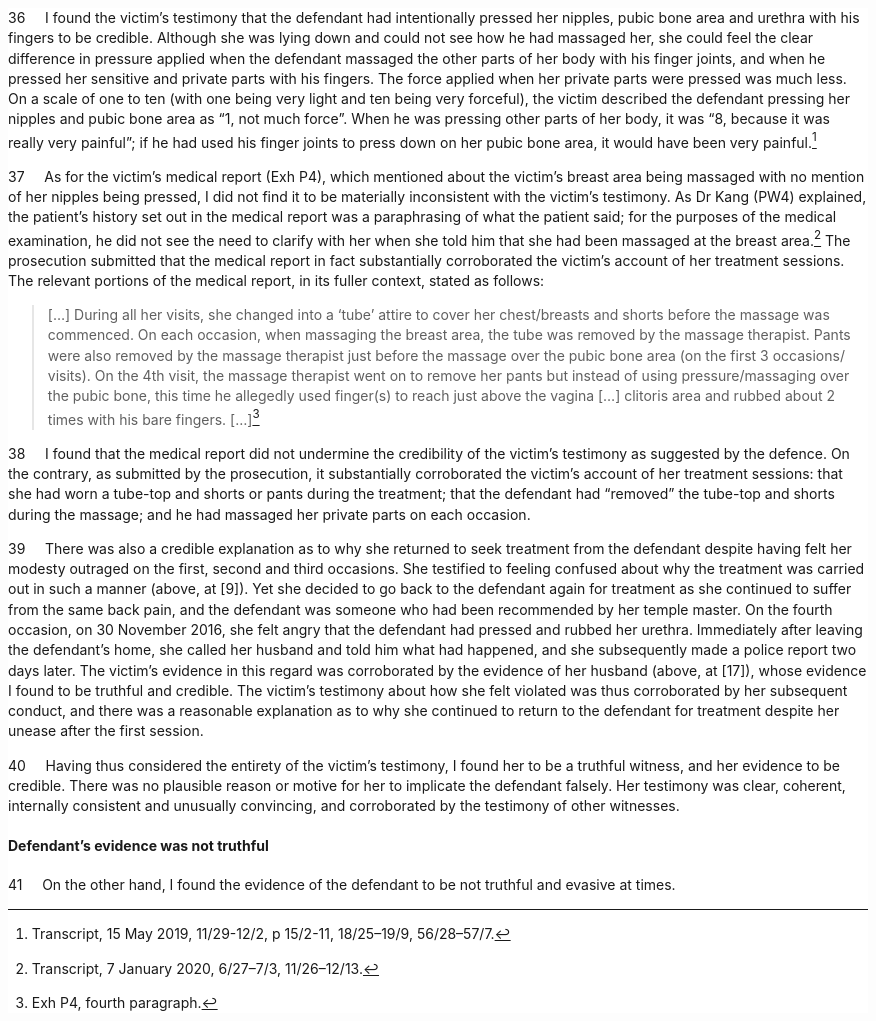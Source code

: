 36     I found the victim’s testimony that the defendant had intentionally pressed her nipples, pubic bone area and urethra with his fingers to be credible. Although she was lying down and could not see how he had massaged her, she could feel the clear difference in pressure applied when the defendant massaged the other parts of her body with his finger joints, and when he pressed her sensitive and private parts with his fingers. The force applied when her private parts were pressed was much less. On a scale of one to ten (with one being very light and ten being very forceful), the victim described the defendant pressing her nipples and pubic bone area as “1, not much force”. When he was pressing other parts of her body, it was “8, because it was really very painful”; if he had used his finger joints to press down on her pubic bone area, it would have been very painful.[^26]

37     As for the victim’s medical report (Exh P4), which mentioned about the victim’s breast area being massaged with no mention of her nipples being pressed, I did not find it to be materially inconsistent with the victim’s testimony. As Dr Kang (PW4) explained, the patient’s history set out in the medical report was a paraphrasing of what the patient said; for the purposes of the medical examination, he did not see the need to clarify with her when she told him that she had been massaged at the breast area.[^27] The prosecution submitted that the medical report in fact substantially corroborated the victim’s account of her treatment sessions. The relevant portions of the medical report, in its fuller context, stated as follows:

> \[…\] During all her visits, she changed into a ‘tube’ attire to cover her chest/breasts and shorts before the massage was commenced. On each occasion, when massaging the breast area, the tube was removed by the massage therapist. Pants were also removed by the massage therapist just before the massage over the pubic bone area (on the first 3 occasions/ visits). On the 4th visit, the massage therapist went on to remove her pants but instead of using pressure/massaging over the pubic bone, this time he allegedly used finger(s) to reach just above the vagina \[…\] clitoris area and rubbed about 2 times with his bare fingers. \[…\][^28]

38     I found that the medical report did not undermine the credibility of the victim’s testimony as suggested by the defence. On the contrary, as submitted by the prosecution, it substantially corroborated the victim’s account of her treatment sessions: that she had worn a tube-top and shorts or pants during the treatment; that the defendant had “removed” the tube-top and shorts during the massage; and he had massaged her private parts on each occasion.

39     There was also a credible explanation as to why she returned to seek treatment from the defendant despite having felt her modesty outraged on the first, second and third occasions. She testified to feeling confused about why the treatment was carried out in such a manner (above, at \[9\]). Yet she decided to go back to the defendant again for treatment as she continued to suffer from the same back pain, and the defendant was someone who had been recommended by her temple master. On the fourth occasion, on 30 November 2016, she felt angry that the defendant had pressed and rubbed her urethra. Immediately after leaving the defendant’s home, she called her husband and told him what had happened, and she subsequently made a police report two days later. The victim’s evidence in this regard was corroborated by the evidence of her husband (above, at \[17\]), whose evidence I found to be truthful and credible. The victim’s testimony about how she felt violated was thus corroborated by her subsequent conduct, and there was a reasonable explanation as to why she continued to return to the defendant for treatment despite her unease after the first session.

40     Having thus considered the entirety of the victim’s testimony, I found her to be a truthful witness, and her evidence to be credible. There was no plausible reason or motive for her to implicate the defendant falsely. Her testimony was clear, coherent, internally consistent and unusually convincing, and corroborated by the testimony of other witnesses.

#### Defendant’s evidence was not truthful

41     On the other hand, I found the evidence of the defendant to be not truthful and evasive at times.


[^1]: At the start of the trial on 15 May 2019, the four charges referred to the pressing of the victim’s “nipples, _breasts_ and pubic bone”. On 16 May 2019, following the testimony of the victim, the charges were amended by the prosecution to remove the reference to “breasts”.
[^2]: Transcript, 15 May 2019, 2/28 (p 2 line 28)–3/4 (p 3 line 4), 3/12-20, 4/30–5/14, 6/28–7/4, 16/20-25.
[^3]: Exh P1, marked in red on the left diagram.
[^4]: Transcript, 15 May 2019, 8/23–9/22, 10/25-30, 12/3-7, 13/12-21, 14/2-17.
[^5]: Transcript, 15 May 2019, 15/28-32.
[^6]: Transcript, 15 May 2019, 17/24-30, 18/9-30.
[^7]: Transcript, 15 May 2019, 20/3-24, 21/2-6, 19-24.
[^8]: Transcript, 15 May 2019, 21/27–22/23, 23/1–24/14; 16 May 2019, 12/11-19.
[^9]: Transcript, 15 May 2019, 24/18-32, 26/24-26, 27/7-27.
[^10]: Transcript, 17 May 2019, 2/8-15, 3/9–4/28.
[^11]: Transcript, 17 May 2019, 4/29–5/30, 6/17-7/27.
[^12]: Exh P5. Transcript, 16 May 2019, 18/13–20/23.
[^13]: Transcript, 16 May 2019, 20/25–25/20.
[^14]: Transcript, 16 May 2019, 30/10-15, 32/27-30, 41/25–42/2.
[^15]: Defence’s Closing Submissions (DS1) at \[10\], \[11b\].
[^16]: Transcript, 7 January 2020, 15/6–16/26, 17/23-32, 20/2-30, 23/2-26.
[^17]: Transcript, 7 January 2020, 44/32–47/22, 48/4-9, 51/12-25, 53/3–54/13, 55/5–56/15.
[^18]: Transcript, 7 January 2020, 56/21-32, 57/26–58/2, 58/23-32, 60/9-26; 8 January 2020, 2/31–4/2, 5/3-19, 7/14-17.
[^19]: Transcript, 8 January 2020, 39/5–40/2, 45/1–46/21, 48/1-12, 49/14–50/28, 63/22-25.
[^20]: Transcript, 8 January 2020, 74/23–75/8, 75/26–76/20, 76/30–77/9, 82/19–86/23, 97/11–98/1.
[^21]: Transcript, 8 January 2020, 87/17–89/18, 91/8-13.
[^22]: Transcript, 15 May 2019, 55/14-20, 59/15-20.
[^23]: Exh P4, fourth paragraph, lines 5-6.
[^24]: Transcript, 8 January 2020, 77/4-9, 88/22-27.
[^25]: Transcript, 8 January 2020, 104/27–105/10.
[^26]: Transcript, 15 May 2019, 11/29-12/2, p 15/2-11, 18/25–19/9, 56/28–57/7.
[^27]: Transcript, 7 January 2020, 6/27–7/3, 11/26–12/13.
[^28]: Exh P4, fourth paragraph.
[^29]: Transcript, 7 January 2020, 40/32–41/8, 44/29-31.
[^30]: Exh D2, Tab 10. Transcript, 7 January 2020, 52/13-30.
[^31]: Transcript, 7 January 2020, 89/23-29, 90/15-27.
[^32]: For example, Transcript, 7 January 2020, 59/5-6.
[^33]: Transcript, 7 January 2020, 88/8-11.
[^34]: Transcript, 7 January 2020, 88/12-14, 89/5-18.
[^35]: Transcript, 8 January 2020, 32/2-23.
[^36]: Transcript, 8 January 2020, 97/11-25.
[^37]: Transcript, 7 January 2020, 59/7-29.
[^38]: Transcript, 8 January 2020, 87/29-32, 88/6-24.
[^39]: Transcript, 8 January 2020, 104/23–105/10.
[^40]: Transcript, 7 January 2020, 17/29-32, 84/3-14.
[^41]: Transcript, 7 January 2020, 84/18–85/7, 86/5-15.
[^42]: Exh P8, \[4.2.1\].
[^43]: Transcript, 7 January 2020, 87/4-15.
[^44]: Transcript, 8 January 2020, 34/17-21.
[^45]: Transcript, 15 May 2019, 23/1-6.
[^46]: Prosecution’s Skeletal Submissions on Sentence (PS3).